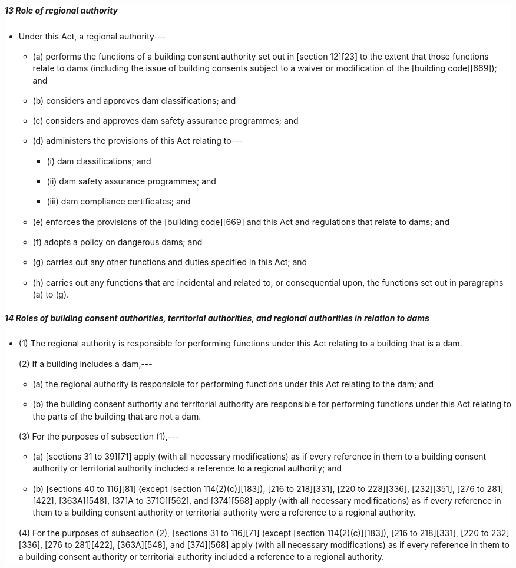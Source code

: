     

##### 13 Role of regional authority
    
*   Under this Act, a regional authority---
        
    *   (a) performs the functions of a building consent authority set out in [section 12][23] to the extent that those functions relate to dams (including the issue of building consents subject to a waiver or modification of the [building code][669]); and
    
    *   (b) considers and approves dam classifications; and
    
    *   (c) considers and approves dam safety assurance programmes; and
    
    *   (d) administers the provisions of this Act relating to---
            
        *   (i) dam classifications; and
        
        *   (ii) dam safety assurance programmes; and
        
        *   (iii) dam compliance certificates; and
        
        
    
    *   (e) enforces the provisions of the [building code][669] and this Act and regulations that relate to dams; and
    
    *   (f) adopts a policy on dangerous dams; and
    
    *   (g) carries out any other functions and duties specified in this Act; and
    
    *   (h) carries out any functions that are incidental and related to, or consequential upon, the functions set out in paragraphs (a) to (g).
    
    

##### 14 Roles of building consent authorities, territorial authorities, and regional authorities in relation to dams
    
*   (1) The regional authority is responsible for performing functions under this Act relating to a building that is a dam.
    
    (2) If a building includes a dam,---
        
    *   (a) the regional authority is responsible for performing functions under this Act relating to the dam; and
    
    *   (b) the building consent authority and territorial authority are responsible for performing functions under this Act relating to the parts of the building that are not a dam.
    
    (3) For the purposes of subsection (1),---
        
    *   (a) [sections 31 to 39][71] apply (with all necessary modifications) as if every reference in them to a building consent authority or territorial authority included a reference to a regional authority; and
    
    *   (b) [sections 40 to 116][81] (except [section 114(2)(c)][183]), [216 to 218][331], [220 to 228][336], [232][351], [276 to 281][422], [363A][548], [371A to 371C][562], and [374][568] apply (with all necessary modifications) as if every reference in them to a building consent authority or territorial authority were a reference to a regional authority.
    
    (4) For the purposes of subsection (2), [sections 31 to 116][71] (except [section 114(2)(c)][183]), [216 to 218][331], [220 to 232][336], [276 to 281][422], [363A][548], and [374][568] apply (with all necessary modifications) as if every reference in them to a building consent authority or territorial authority included a reference to a regional authority.
    